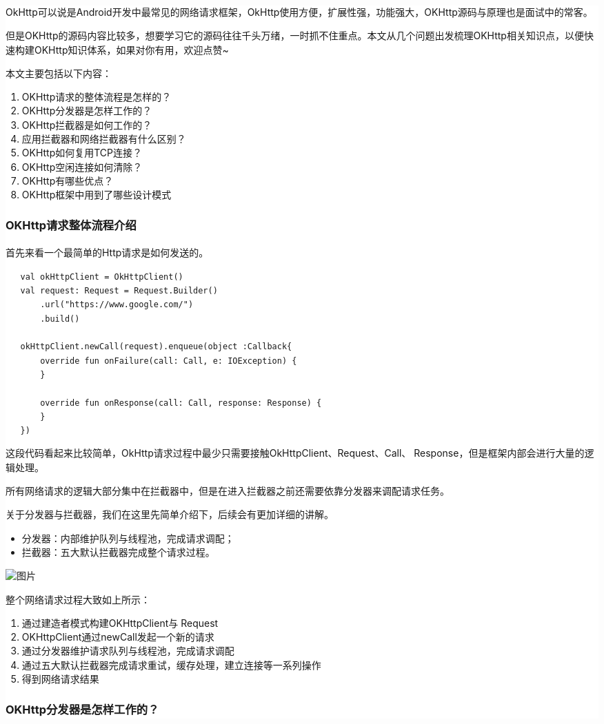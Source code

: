 OkHttp可以说是Android开发中最常见的网络请求框架，OkHttp使用方便，扩展性强，功能强大，OKHttp源码与原理也是面试中的常客。

但是OKHttp的源码内容比较多，想要学习它的源码往往千头万绪，一时抓不住重点。本文从几个问题出发梳理OKHttp相关知识点，以便快速构建OKHttp知识体系，如果对你有用，欢迎点赞~

本文主要包括以下内容：

1. OKHttp请求的整体流程是怎样的？
2. OKHttp分发器是怎样工作的？
3. OKHttp拦截器是如何工作的？
4. 应用拦截器和网络拦截器有什么区别？
5. OKHttp如何复用TCP连接？
6. OKHttp空闲连接如何清除？
7. OKHttp有哪些优点？
8. OKHttp框架中用到了哪些设计模式

### OKHttp请求整体流程介绍

首先来看一个最简单的Http请求是如何发送的。

```
   val okHttpClient = OkHttpClient()
   val request: Request = Request.Builder()
       .url("https://www.google.com/")
       .build()

   okHttpClient.newCall(request).enqueue(object :Callback{
       override fun onFailure(call: Call, e: IOException) {
       }

       override fun onResponse(call: Call, response: Response) {
       }
   })
```

这段代码看起来比较简单，OkHttp请求过程中最少只需要接触OkHttpClient、Request、Call、 Response，但是框架内部会进行大量的逻辑处理。

所有网络请求的逻辑大部分集中在拦截器中，但是在进入拦截器之前还需要依靠分发器来调配请求任务。

关于分发器与拦截器，我们在这里先简单介绍下，后续会有更加详细的讲解。

- 分发器：内部维护队列与线程池，完成请求调配；
- 拦截器：五大默认拦截器完成整个请求过程。





![图片](OkHttp-images/640.jpeg)

整个网络请求过程大致如上所示：

1. 通过建造者模式构建OKHttpClient与 Request
2. OKHttpClient通过newCall发起一个新的请求
3. 通过分发器维护请求队列与线程池，完成请求调配
4. 通过五大默认拦截器完成请求重试，缓存处理，建立连接等一系列操作
5. 得到网络请求结果

### OKHttp分发器是怎样工作的？
